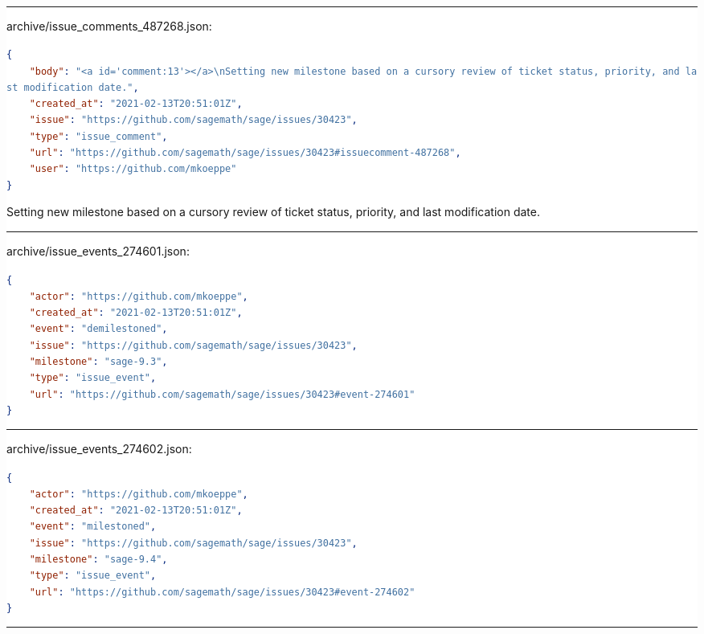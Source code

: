 

---

archive/issue_comments_487268.json:
```json
{
    "body": "<a id='comment:13'></a>\nSetting new milestone based on a cursory review of ticket status, priority, and last modification date.",
    "created_at": "2021-02-13T20:51:01Z",
    "issue": "https://github.com/sagemath/sage/issues/30423",
    "type": "issue_comment",
    "url": "https://github.com/sagemath/sage/issues/30423#issuecomment-487268",
    "user": "https://github.com/mkoeppe"
}
```

<a id='comment:13'></a>
Setting new milestone based on a cursory review of ticket status, priority, and last modification date.



---

archive/issue_events_274601.json:
```json
{
    "actor": "https://github.com/mkoeppe",
    "created_at": "2021-02-13T20:51:01Z",
    "event": "demilestoned",
    "issue": "https://github.com/sagemath/sage/issues/30423",
    "milestone": "sage-9.3",
    "type": "issue_event",
    "url": "https://github.com/sagemath/sage/issues/30423#event-274601"
}
```



---

archive/issue_events_274602.json:
```json
{
    "actor": "https://github.com/mkoeppe",
    "created_at": "2021-02-13T20:51:01Z",
    "event": "milestoned",
    "issue": "https://github.com/sagemath/sage/issues/30423",
    "milestone": "sage-9.4",
    "type": "issue_event",
    "url": "https://github.com/sagemath/sage/issues/30423#event-274602"
}
```



---
